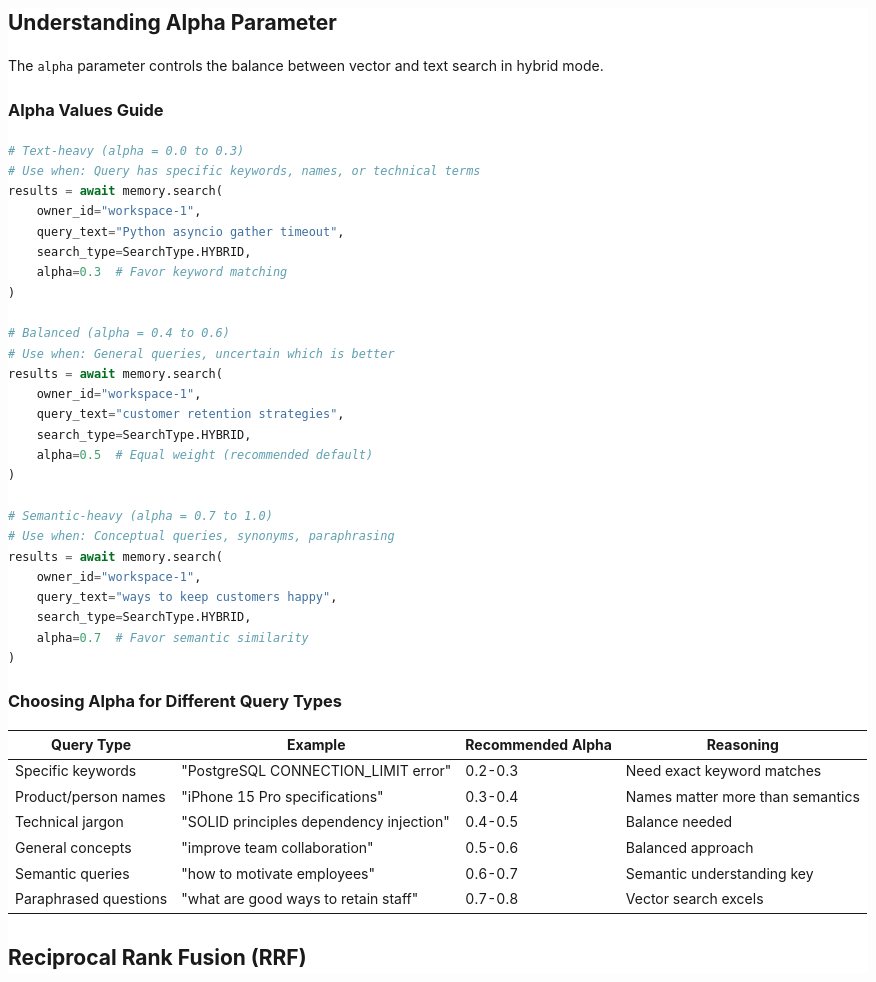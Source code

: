 ## Understanding Alpha Parameter

The `alpha` parameter controls the balance between vector and text search in hybrid mode.

### Alpha Values Guide

```python
# Text-heavy (alpha = 0.0 to 0.3)
# Use when: Query has specific keywords, names, or technical terms
results = await memory.search(
    owner_id="workspace-1",
    query_text="Python asyncio gather timeout",
    search_type=SearchType.HYBRID,
    alpha=0.3  # Favor keyword matching
)

# Balanced (alpha = 0.4 to 0.6)
# Use when: General queries, uncertain which is better
results = await memory.search(
    owner_id="workspace-1",
    query_text="customer retention strategies",
    search_type=SearchType.HYBRID,
    alpha=0.5  # Equal weight (recommended default)
)

# Semantic-heavy (alpha = 0.7 to 1.0)
# Use when: Conceptual queries, synonyms, paraphrasing
results = await memory.search(
    owner_id="workspace-1",
    query_text="ways to keep customers happy",
    search_type=SearchType.HYBRID,
    alpha=0.7  # Favor semantic similarity
)
```

### Choosing Alpha for Different Query Types

| Query Type | Example | Recommended Alpha | Reasoning |
|------------|---------|-------------------|-----------|
| Specific keywords | "PostgreSQL CONNECTION_LIMIT error" | 0.2-0.3 | Need exact keyword matches |
| Product/person names | "iPhone 15 Pro specifications" | 0.3-0.4 | Names matter more than semantics |
| Technical jargon | "SOLID principles dependency injection" | 0.4-0.5 | Balance needed |
| General concepts | "improve team collaboration" | 0.5-0.6 | Balanced approach |
| Semantic queries | "how to motivate employees" | 0.6-0.7 | Semantic understanding key |
| Paraphrased questions | "what are good ways to retain staff" | 0.7-0.8 | Vector search excels |

## Reciprocal Rank Fusion (RRF)
